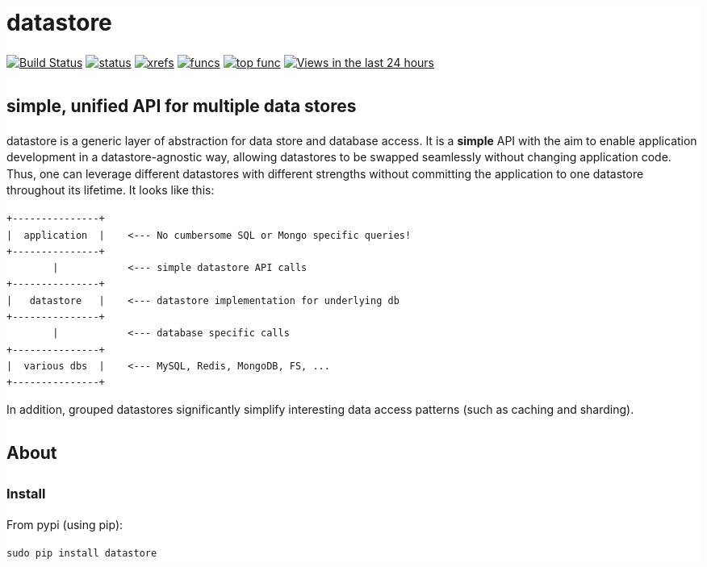 # datastore

[![Build Status](https://travis-ci.org/datastore/datastore.png?branch=master)](https://travis-ci.org/datastore/datastore)
[![status](https://sourcegraph.com/api/repos/github.com/datastore/datastore/badges/status.png)](https://sourcegraph.com/github.com/datastore/datastore)
[![xrefs](https://sourcegraph.com/api/repos/github.com/datastore/datastore/badges/xrefs.png)](https://sourcegraph.com/github.com/datastore/datastore)
[![funcs](https://sourcegraph.com/api/repos/github.com/datastore/datastore/badges/funcs.png)](https://sourcegraph.com/github.com/datastore/datastore)
[![top func](https://sourcegraph.com/api/repos/github.com/datastore/datastore/badges/top-func.png)](https://sourcegraph.com/github.com/datastore/datastore)
[![Views in the last 24 hours](https://sourcegraph.com/api/repos/github.com/datastore/datastore/counters/views-24h.png)](https://sourcegraph.com/github.com/datastore/datastore)


## simple, unified API for multiple data stores

datastore is a generic layer of abstraction for data store and database access.
It is a **simple** API with the aim to enable application development in a
datastore-agnostic way, allowing datastores to be swapped seamlessly without
changing application code. Thus, one can leverage different datastores with
different strengths without committing the application to one datastore
throughout its lifetime. It looks like this:

    +---------------+
    |  application  |    <--- No cumbersome SQL or Mongo specific queries!
    +---------------+
            |            <--- simple datastore API calls
    +---------------+
    |   datastore   |    <--- datastore implementation for underlying db
    +---------------+
            |            <--- database specific calls
    +---------------+
    |  various dbs  |    <--- MySQL, Redis, MongoDB, FS, ...
    +---------------+

In addition, grouped datastores significantly simplify interesting data access
patterns (such as caching and sharding).


## About

### Install

From pypi (using pip):

    sudo pip install datastore
